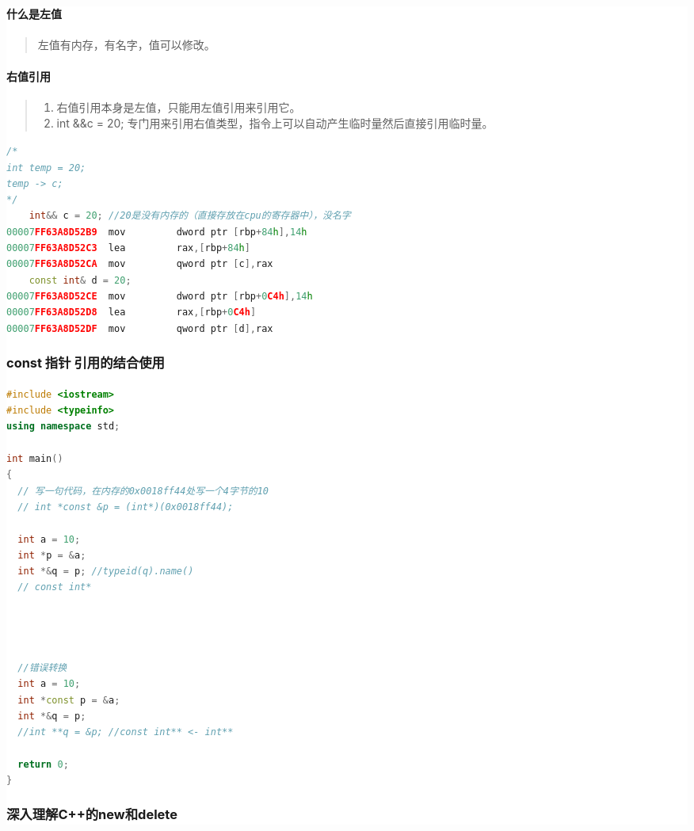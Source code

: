 #### 什么是左值
>左值有内存，有名字，值可以修改。

#### 右值引用
>1. 右值引用本身是左值，只能用左值引用来引用它。
>2. int &&c = 20; 专门用来引用右值类型，指令上可以自动产生临时量然后直接引用临时量。

```cpp
/*
int temp = 20;
temp -> c;
*/
	int&& c = 20; //20是没有内存的（直接存放在cpu的寄存器中），没名字
00007FF63A8D52B9  mov         dword ptr [rbp+84h],14h  
00007FF63A8D52C3  lea         rax,[rbp+84h]  
00007FF63A8D52CA  mov         qword ptr [c],rax  
	const int& d = 20;
00007FF63A8D52CE  mov         dword ptr [rbp+0C4h],14h  
00007FF63A8D52D8  lea         rax,[rbp+0C4h]  
00007FF63A8D52DF  mov         qword ptr [d],rax 
```

### const 指针 引用的结合使用
```cpp
#include <iostream>
#include <typeinfo>
using namespace std;

int main()
{
  // 写一句代码，在内存的0x0018ff44处写一个4字节的10
  // int *const &p = (int*)(0x0018ff44);

  int a = 10;
  int *p = &a;
  int *&q = p; //typeid(q).name()
  // const int*




  //错误转换
  int a = 10;
  int *const p = &a;
  int *&q = p;
  //int **q = &p; //const int** <- int**

  return 0;
}
```

### 深入理解C++的new和delete
